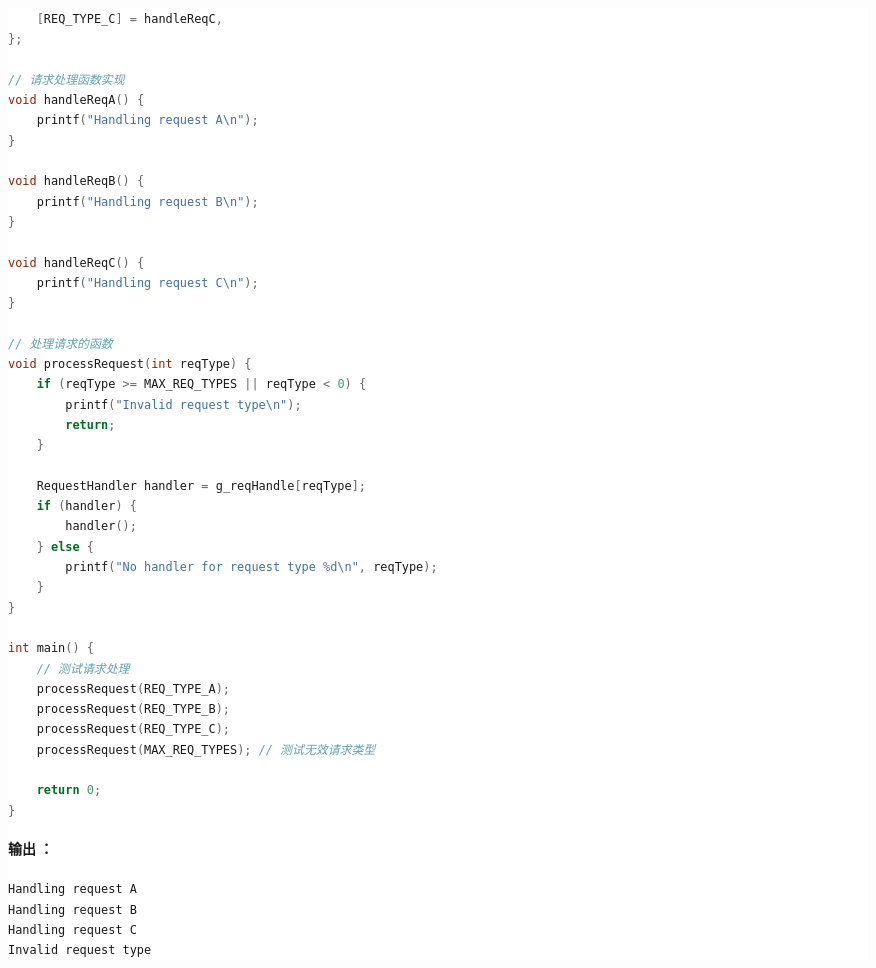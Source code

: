 ```c
    [REQ_TYPE_C] = handleReqC,
};

// 请求处理函数实现
void handleReqA() {
    printf("Handling request A\n");
}

void handleReqB() {
    printf("Handling request B\n");
}

void handleReqC() {
    printf("Handling request C\n");
}

// 处理请求的函数
void processRequest(int reqType) {
    if (reqType >= MAX_REQ_TYPES || reqType < 0) {
        printf("Invalid request type\n");
        return;
    }

    RequestHandler handler = g_reqHandle[reqType];
    if (handler) {
        handler();
    } else {
        printf("No handler for request type %d\n", reqType);
    }
}

int main() {
    // 测试请求处理
    processRequest(REQ_TYPE_A);
    processRequest(REQ_TYPE_B);
    processRequest(REQ_TYPE_C);
    processRequest(MAX_REQ_TYPES); // 测试无效请求类型

    return 0;
}
```



#### 输出 ：

```c
Handling request A
Handling request B
Handling request C
Invalid request type
```
